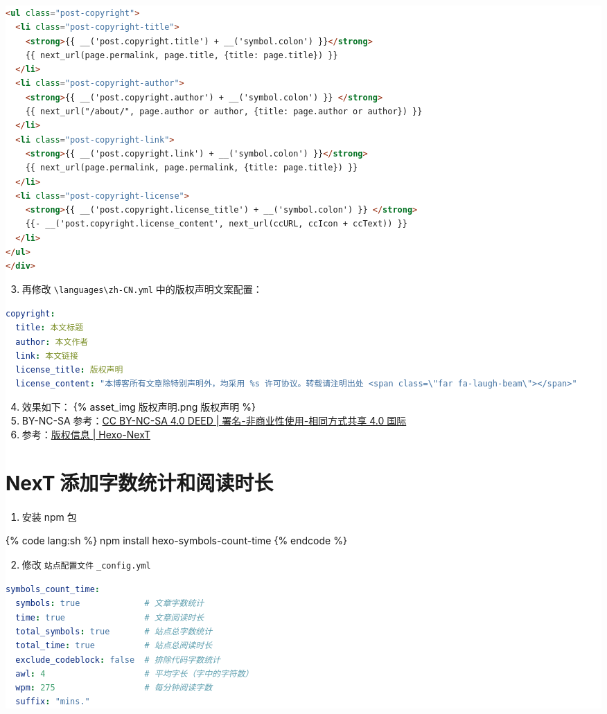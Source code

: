 ```html
<ul class="post-copyright">
  <li class="post-copyright-title">
    <strong>{{ __('post.copyright.title') + __('symbol.colon') }}</strong>
    {{ next_url(page.permalink, page.title, {title: page.title}) }}
  </li>
  <li class="post-copyright-author">
    <strong>{{ __('post.copyright.author') + __('symbol.colon') }} </strong>
    {{ next_url("/about/", page.author or author, {title: page.author or author}) }}
  </li>
  <li class="post-copyright-link">
    <strong>{{ __('post.copyright.link') + __('symbol.colon') }}</strong>
    {{ next_url(page.permalink, page.permalink, {title: page.title}) }}
  </li>
  <li class="post-copyright-license">
    <strong>{{ __('post.copyright.license_title') + __('symbol.colon') }} </strong>
    {{- __('post.copyright.license_content', next_url(ccURL, ccIcon + ccText)) }}
  </li>
</ul>
</div>
```
3. 再修改 `\languages\zh-CN.yml` 中的版权声明文案配置：
```yaml
copyright:
  title: 本文标题
  author: 本文作者
  link: 本文链接
  license_title: 版权声明
  license_content: "本博客所有文章除特别声明外，均采用 %s 许可协议。转载请注明出处 <span class=\"far fa-laugh-beam\"></span>"
```
4. 效果如下：
{% asset_img 版权声明.png 版权声明 %}
5. BY-NC-SA 参考：[CC BY-NC-SA 4.0 DEED | 署名-非商业性使用-相同方式共享 4.0 国际][29]
6. 参考：[版权信息 | Hexo-NexT][28]

# NexT 添加字数统计和阅读时长

1. 安装 npm 包

{% code lang:sh %}
npm install hexo-symbols-count-time
{% endcode %}

2. 修改 `站点配置文件` `_config.yml`

```yaml
symbols_count_time:
  symbols: true             # 文章字数统计
  time: true                # 文章阅读时长
  total_symbols: true       # 站点总字数统计
  total_time: true          # 站点总阅读时长
  exclude_codeblock: false  # 排除代码字数统计
  awl: 4                    # 平均字长（字中的字符数）
  wpm: 275                  # 每分钟阅读字数
  suffix: "mins."
```


[1]: https://xuanwo.io/2014/08/14/hexo-usual-problem/ "Hexo 常见问题解决方案 | Xuanwo's Blog"
[2]: https://hexo.io/zh-cn/ "Hexo 中文文档"
[3]: https://theme-next.iissnan.com/ "NexT 使用文档"
[4]: /about/#联系我 "联系我 | 笑话人生"
[5]: /blog/2016/04/19/hexo-git/ "Hexo + Git 搭建免费的个人博客 | 笑话人生"
[6]: https://github.com/cylong1016/HexoBlog "GitHub | HexoBlog"
[7]: https://www.google.com/webmasters/tools/home?hl=zh-CN "Search Console"
[8]: https://zhanzhang.baidu.com/ "百度站长平台"
[9]: https://www.arao.me/2015/hexo-next-theme-optimize-seo/ "动动手指，不限于 NexT 主题的 Hexo 优化（SEO篇） | ARAO'S BLOG"
[10]: https://github.com/hexojs/hexo-generator-feed "Feed generator for Hexo"
[11]: https://xuanwo.io/2015/02/07/generate-a-ssh-key/ "使用 Github SSH Key 以免去 Hexo 部署时输入密码 | Xuanwo's Blog"
[12]: https://latias94.github.io/2016/09/30/Hexo-patch/ "Hexo 博客补丁 | 萤火之森"
[13]: https://www.npmjs.com/package/hexo-wordcount "hexo-wordcount"
[14]: https://blog.tangxiaozhu.com/p/45374067/ "使用 Hexo 搭建博客的深度优化与定制 | 唐小筑"
[15]: /blog/2016/04/25/hexo-faq/#配置-SSH-公钥免去部署的时候输入密码 "配置 SSH 公钥免去部署的时候输入密码"
[17]: https://syxdevcode.github.io/2021/09/04/PowerShell%EF%BC%9A%E5%9B%A0%E4%B8%BA%E5%9C%A8%E6%AD%A4%E7%B3%BB%E7%BB%9F%E4%B8%8A%E7%A6%81%E6%AD%A2%E8%BF%90%E8%A1%8C%E8%84%9A%E6%9C%AC%EF%BC%8C%E8%A7%A3%E5%86%B3%E6%96%B9%E6%B3%95/ "PowerShell：因为在此系统上禁止运行脚本，解决方法 | syxdevcode 博客"
[18]: https://blog.csdn.net/mqdxiaoxiao/article/details/93670772 "Hexo 博客 NexT 主题下添加字数统计和阅读时长 | CSDN 博客"
[19]: https://github.com/theme-next/hexo-symbols-count-time "theme-next/hexo-symbols-count-time"
[20]: https://blog.zhheo.com/p/5511910d.html "Hexo 改变 tag 因为大小写问题而 404 的解决方法 | 张洪Heo"
[21]: https://www.yikakia.com/hexo-%E6%9B%B4%E6%96%B0tag%E7%9A%84%E5%A4%A7%E5%B0%8F%E5%86%99%E5%90%8E%E6%A0%87%E7%AD%BE%E9%A1%B5%E5%87%BA%E7%8E%B0%E9%94%99%E8%AF%AF/ "Hexo 更新 tag 的大小写后标签页出现错误 | Yika`s Blog"
[22]: https://github.com/hexojs/hexo/issues/818 "BUG 反馈：大写开头的标签出现 404 #818 | hexojs/hexo"
[23]: https://stackoverflow.com/questions/21168141/cannot-install-packages-using-node-package-manager-in-ubuntu "Cannot install packages using node package manager in Ubuntu | Stack Overflow"
[24]: https://stackoverflow.com/questions/20057790/what-are-the-differences-between-node-js-and-node "What are the differences between node.js and node | Stack Overflow"
[25]: https://github.com/hexojs/hexo/issues/580 "Cannot install hexo in Ubuntu 14.04 #580 | hexojs/hexo"
[26]: https://stackoverflow.com/questions/8191459/how-do-i-update-node-js "How do I update Node.js | Stack Overflow"
[27]: https://yearito.cn/posts/hexo-advanced-settings.html "Hexo 搭建个人博客系列：进阶设置篇 | 个人日记"
[28]: https://hexo-next.readthedocs.io/zh_CN/latest/next/base/%E7%89%88%E6%9D%83%E4%BF%A1%E6%81%AF/ "版权信息 | Hexo-NexT"
[29]: https://creativecommons.org/licenses/by-nc-sa/4.0/deed.zh-hans "CC BY-NC-SA 4.0 DEED | 署名-非商业性使用-相同方式共享 4.0 国际"
[生生之境]: https://zingss.github.io/ "生生之境"
[Fort Awesome]: https://fontawesome.com.cn/ "Font Awesome icons"